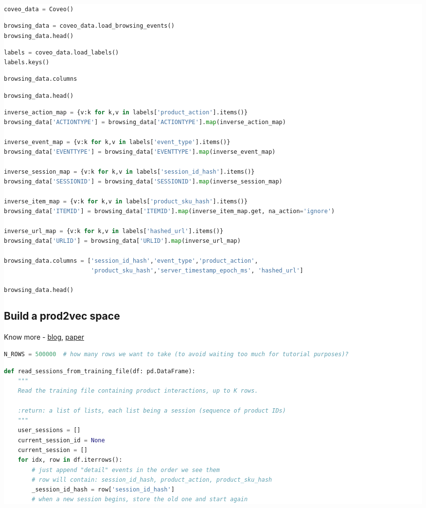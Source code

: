 
```python id="tmkYznGadRVG"
coveo_data = Coveo()
```

```python colab={"base_uri": "https://localhost:8080/", "height": 204} id="bv4BXyyDeHBc" executionInfo={"status": "ok", "timestamp": 1626634283103, "user_tz": -330, "elapsed": 59216, "user": {"displayName": "Sparsh Agarwal", "photoUrl": "", "userId": "13037694610922482904"}} outputId="c2cf601a-a9e6-42c7-8b1c-8e4361f01976"
browsing_data = coveo_data.load_browsing_events()
browsing_data.head()
```

```python colab={"base_uri": "https://localhost:8080/"} id="LXnpLallfE4w" executionInfo={"status": "ok", "timestamp": 1626634294403, "user_tz": -330, "elapsed": 11313, "user": {"displayName": "Sparsh Agarwal", "photoUrl": "", "userId": "13037694610922482904"}} outputId="c4994a0e-02e3-44e2-c616-6c2cf251b161"
labels = coveo_data.load_labels()
labels.keys()
```

```python colab={"base_uri": "https://localhost:8080/"} id="lB9LVxGB5CdX" executionInfo={"status": "ok", "timestamp": 1626634294407, "user_tz": -330, "elapsed": 47, "user": {"displayName": "Sparsh Agarwal", "photoUrl": "", "userId": "13037694610922482904"}} outputId="de74ad32-14b8-47b7-adf1-b534930b39fe"
browsing_data.columns
```

```python colab={"base_uri": "https://localhost:8080/", "height": 204} id="vL1GbTXB5qwO" executionInfo={"status": "ok", "timestamp": 1626634294410, "user_tz": -330, "elapsed": 45, "user": {"displayName": "Sparsh Agarwal", "photoUrl": "", "userId": "13037694610922482904"}} outputId="6cafdae1-ea1b-4e0a-eee1-024240b53d4d"
browsing_data.head()
```

```python colab={"base_uri": "https://localhost:8080/", "height": 224} id="MOCMk3dN4eqw" executionInfo={"status": "ok", "timestamp": 1626639258371, "user_tz": -330, "elapsed": 501, "user": {"displayName": "Sparsh Agarwal", "photoUrl": "", "userId": "13037694610922482904"}} outputId="443b4e72-fb55-49e3-c9a8-a7482852ade2"
inverse_action_map = {v:k for k,v in labels['product_action'].items()}
browsing_data['ACTIONTYPE'] = browsing_data['ACTIONTYPE'].map(inverse_action_map)

inverse_event_map = {v:k for k,v in labels['event_type'].items()}
browsing_data['EVENTTYPE'] = browsing_data['EVENTTYPE'].map(inverse_event_map)

inverse_session_map = {v:k for k,v in labels['session_id_hash'].items()}
browsing_data['SESSIONID'] = browsing_data['SESSIONID'].map(inverse_session_map)

inverse_item_map = {v:k for k,v in labels['product_sku_hash'].items()}
browsing_data['ITEMID'] = browsing_data['ITEMID'].map(inverse_item_map.get, na_action='ignore')

inverse_url_map = {v:k for k,v in labels['hashed_url'].items()}
browsing_data['URLID'] = browsing_data['URLID'].map(inverse_url_map)

browsing_data.columns = ['session_id_hash','event_type','product_action',
                         'product_sku_hash','server_timestamp_epoch_ms', 'hashed_url']

browsing_data.head()
```


## Build a prod2vec space

Know more - [blog](https://blog.coveo.com/clothes-in-space-real-time-personalization-in-less-than-100-lines-of-code/), [paper](https://arxiv.org/abs/2104.02061)


```python id="7uCbrKlzfXJm"
N_ROWS = 500000  # how many rows we want to take (to avoid waiting too much for tutorial purposes)?
```

```python id="vjjx7qc16Y3o"
def read_sessions_from_training_file(df: pd.DataFrame):
    """
    Read the training file containing product interactions, up to K rows.
    
    :return: a list of lists, each list being a session (sequence of product IDs)
    """
    user_sessions = []
    current_session_id = None
    current_session = []
    for idx, row in df.iterrows():
        # just append "detail" events in the order we see them
        # row will contain: session_id_hash, product_action, product_sku_hash
        _session_id_hash = row['session_id_hash']
        # when a new session begins, store the old one and start again
```